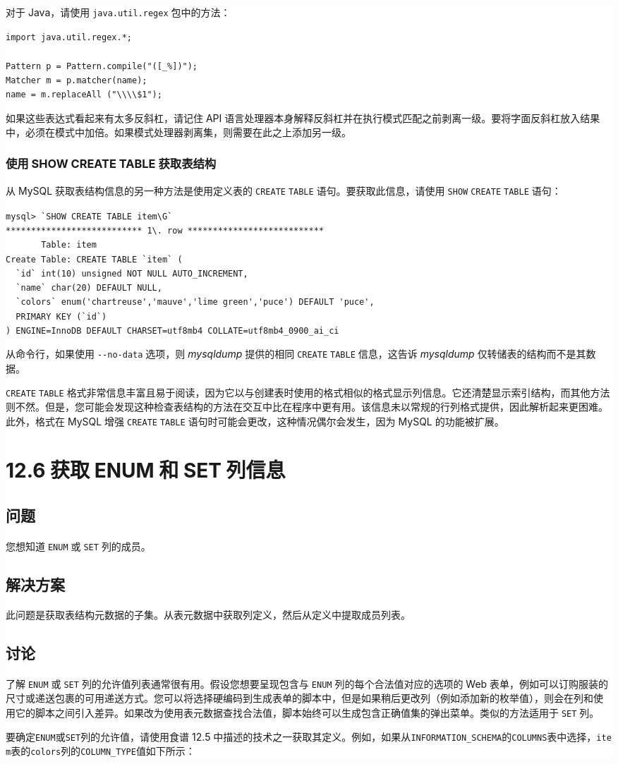 对于 Java，请使用 `java.util.regex` 包中的方法：

```
import java.util.regex.*;

Pattern p = Pattern.compile("([_%])");
Matcher m = p.matcher(name);
name = m.replaceAll ("\\\\$1");
```

如果这些表达式看起来有太多反斜杠，请记住 API 语言处理器本身解释反斜杠并在执行模式匹配之前剥离一级。要将字面反斜杠放入结果中，必须在模式中加倍。如果模式处理器剥离集，则需要在此之上添加另一级。

### 使用 SHOW CREATE TABLE 获取表结构

从 MySQL 获取表结构信息的另一种方法是使用定义表的 `CREATE` `TABLE` 语句。要获取此信息，请使用 `SHOW` `CREATE` `TABLE` 语句：

```
mysql> `SHOW CREATE TABLE item\G`
*************************** 1\. row ***************************
       Table: item
Create Table: CREATE TABLE `item` (
  `id` int(10) unsigned NOT NULL AUTO_INCREMENT,
  `name` char(20) DEFAULT NULL,
  `colors` enum('chartreuse','mauve','lime green','puce') DEFAULT 'puce',
  PRIMARY KEY (`id`)
) ENGINE=InnoDB DEFAULT CHARSET=utf8mb4 COLLATE=utf8mb4_0900_ai_ci
```

从命令行，如果使用 `--no-data` 选项，则 *mysqldump* 提供的相同 `CREATE` `TABLE` 信息，这告诉 *mysqldump* 仅转储表的结构而不是其数据。

`CREATE` `TABLE` 格式非常信息丰富且易于阅读，因为它以与创建表时使用的格式相似的格式显示列信息。它还清楚显示索引结构，而其他方法则不然。但是，您可能会发现这种检查表结构的方法在交互中比在程序中更有用。该信息未以常规的行列格式提供，因此解析起来更困难。此外，格式在 MySQL 增强 `CREATE` `TABLE` 语句时可能会更改，这种情况偶尔会发生，因为 MySQL 的功能被扩展。

# 12.6 获取 ENUM 和 SET 列信息

## 问题

您想知道 `ENUM` 或 `SET` 列的成员。

## 解决方案

此问题是获取表结构元数据的子集。从表元数据中获取列定义，然后从定义中提取成员列表。

## 讨论

了解 `ENUM` 或 `SET` 列的允许值列表通常很有用。假设您想要呈现包含与 `ENUM` 列的每个合法值对应的选项的 Web 表单，例如可以订购服装的尺寸或递送包裹的可用递送方式。您可以将选择硬编码到生成表单的脚本中，但是如果稍后更改列（例如添加新的枚举值），则会在列和使用它的脚本之间引入差异。如果改为使用表元数据查找合法值，脚本始终可以生成包含正确值集的弹出菜单。类似的方法适用于 `SET` 列。

要确定`ENUM`或`SET`列的允许值，请使用食谱 12.5 中描述的技术之一获取其定义。例如，如果从`INFORMATION_SCHEMA`的`COLUMNS`表中选择，`item`表的`colors`列的`COLUMN_TYPE`值如下所示：
